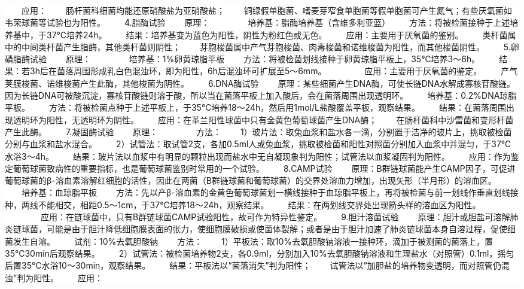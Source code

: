 　　应用：
　　肠杆菌科细菌均能还原硝酸盐为亚硝酸盐；
　　铜绿假单胞菌、嗜麦芽窄食单胞菌等假单胞菌可产生氮气；有些厌氧菌如韦荣球菌等试验也为阳性。
　　4.脂酶试验
　　原理：
　　 
　　培养基：脂酶培养基（含维多利亚蓝）
　　方法：将被检菌接种于上述培养基中，于37℃培养24h。
　　结果：培养基变为蓝色为阳性，阴性为粉红色或无色。
　　应用：主要用于厌氧菌的鉴别。
　　类杆菌属中的中间类杆菌产生脂酶，其他类杆菌则阴性；
　　芽胞梭菌属中产气芽胞梭菌、肉毒梭菌和诺维梭菌为阳性，而其他梭菌阴性。
　　5.卵磷脂酶试验
　　原理：
　　 
　　培养基：1%卵黄琼脂平板
　　方法：将被检菌划线接种于卵黄琼脂平板上，35℃培养3～6h。
　　结果：若3h后在菌落周围形成乳白色混浊环，即为阳性，6h后混浊环可扩展至5～6mm。
　　 
　　应用：主要用于厌氧菌的鉴定。
　　产气荚膜梭菌、诺维梭菌产生此酶，其他梭菌为阴性。
　　6.DNA酶试验
　　原理：某些细菌产生DNA酶，可使长链DNA水解成寡核苷酸链。因为长链DNA可被酸沉淀，寡核苷酸链则溶于酸，所以当在菌落平板上加入酸后，会在菌落周围出现透明环。
　　培养基：0.2%DNA琼脂平板。
　　方法：将被检菌点种于上述平板上，于35℃培养18～24h，然后用1mol/L盐酸覆盖平板，观察结果。
　　结果：在菌落周围出现透明环为阳性，无透明环为阴性。
　　应用：在革兰阳性球菌中只有金黄色葡萄球菌产生DNA酶；
　　在肠杆菌科中沙雷菌和变形杆菌产生此酶。
　　7.凝固酶试验
　　原理：
　　 
　　方法：
　　1）玻片法：取兔血浆和盐水各一滴，分别置于洁净的玻片上，挑取被检菌分别与血浆和盐水混合。
　　2）试管法：取试管2支，各加0.5ml人或兔血浆，挑取被检菌和阳性对照菌分别加入血浆中并混匀，于37℃水浴3～4h。
　　结果：玻片法以血浆中有明显的颗粒出现而盐水中无自凝现象判为阳性；试管法以血浆凝固判为阳性。
　　应用：作为鉴定葡萄球菌致病性的重要指标，也是葡萄球菌鉴别时常用的一个试验。
　　8.CAMP试验
　　原理：B群链球菌能产生CAMP因子，可促进葡萄球菌的β-溶血素溶解红细胞的活性，因此在两菌（B群链球菌和葡萄球菌）的交界处溶血力增加，出现矢形（半月形）的溶血区。
　　培养基：血琼脂平板
　　方法：先以产β-溶血素的金黄色葡萄球菌划一横线接种于血琼脂平板上，再将被检菌与前一划线作垂直划线接种，两线不能相交，相距0.5～1cm，于37℃培养18～24h，观察结果。
　　结果：在两划线交界处出现箭头样的溶血区为阳性。
　　 
　　应用：在链球菌中，只有B群链球菌CAMP试验阳性，故可作为特异性鉴定。
　　9.胆汁溶菌试验
　　原理：胆汁或胆盐可溶解肺炎链球菌，可能是由于胆汁降低细胞膜表面的张力，使细胞膜破损或使菌体裂解；或者是由于胆汁加速了肺炎链球菌本身自溶过程，促使细菌发生自溶。
　　试剂：10%去氧胆酸钠
　　方法：
　　1）平板法：取10%去氧胆酸钠溶液一接种环，滴加于被测菌的菌落上，置35℃30min后观察结果。
　　2）试管法：被检菌培养物2支，各0.9ml，分别加入10%去氧胆酸钠溶液和生理盐水（对照管）0.1ml，摇匀后置35℃水浴10～30min，观察结果。
　　结果：平板法以“菌落消失”判为阳性；
　　试管法以“加胆盐的培养物变透明，而对照管仍混浊”判为阳性。
　　应用：
　　 
